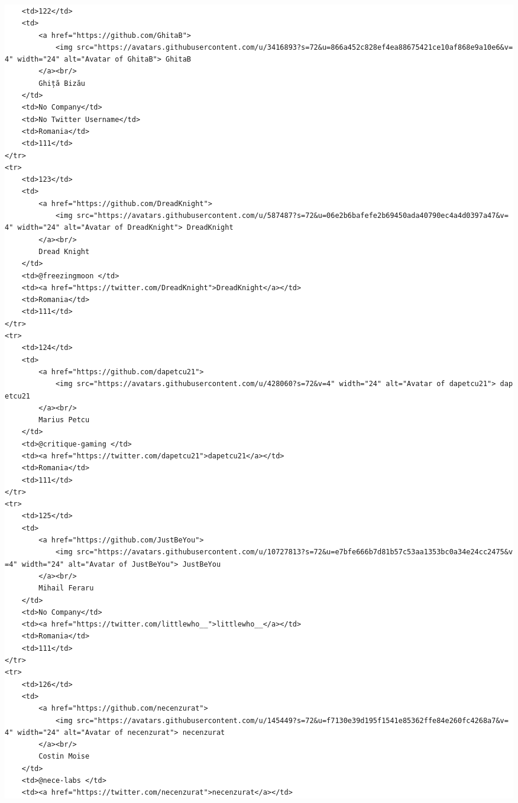 		<td>122</td>
		<td>
			<a href="https://github.com/GhitaB">
				<img src="https://avatars.githubusercontent.com/u/3416893?s=72&u=866a452c828ef4ea88675421ce10af868e9a10e6&v=4" width="24" alt="Avatar of GhitaB"> GhitaB
			</a><br/>
			Ghiță Bizău
		</td>
		<td>No Company</td>
		<td>No Twitter Username</td>
		<td>Romania</td>
		<td>111</td>
	</tr>
	<tr>
		<td>123</td>
		<td>
			<a href="https://github.com/DreadKnight">
				<img src="https://avatars.githubusercontent.com/u/587487?s=72&u=06e2b6bafefe2b69450ada40790ec4a4d0397a47&v=4" width="24" alt="Avatar of DreadKnight"> DreadKnight
			</a><br/>
			Dread Knight
		</td>
		<td>@freezingmoon </td>
		<td><a href="https://twitter.com/DreadKnight">DreadKnight</a></td>
		<td>Romania</td>
		<td>111</td>
	</tr>
	<tr>
		<td>124</td>
		<td>
			<a href="https://github.com/dapetcu21">
				<img src="https://avatars.githubusercontent.com/u/428060?s=72&v=4" width="24" alt="Avatar of dapetcu21"> dapetcu21
			</a><br/>
			Marius Petcu
		</td>
		<td>@critique-gaming </td>
		<td><a href="https://twitter.com/dapetcu21">dapetcu21</a></td>
		<td>Romania</td>
		<td>111</td>
	</tr>
	<tr>
		<td>125</td>
		<td>
			<a href="https://github.com/JustBeYou">
				<img src="https://avatars.githubusercontent.com/u/10727813?s=72&u=e7bfe666b7d81b57c53aa1353bc0a34e24cc2475&v=4" width="24" alt="Avatar of JustBeYou"> JustBeYou
			</a><br/>
			Mihail Feraru
		</td>
		<td>No Company</td>
		<td><a href="https://twitter.com/littlewho__">littlewho__</a></td>
		<td>Romania</td>
		<td>111</td>
	</tr>
	<tr>
		<td>126</td>
		<td>
			<a href="https://github.com/necenzurat">
				<img src="https://avatars.githubusercontent.com/u/145449?s=72&u=f7130e39d195f1541e85362ffe84e260fc4268a7&v=4" width="24" alt="Avatar of necenzurat"> necenzurat
			</a><br/>
			Costin Moise
		</td>
		<td>@nece-labs </td>
		<td><a href="https://twitter.com/necenzurat">necenzurat</a></td>